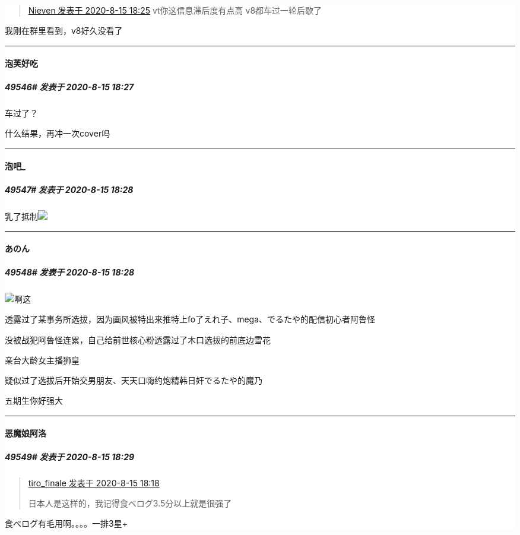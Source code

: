 
<blockquote><a href="httphttps://bbs.saraba1st.com/2b/forum.php?mod=redirect&amp;goto=findpost&amp;pid=48440586&amp;ptid=1941579" target="_blank">Nieven 发表于 2020-8-15 18:25</a>
vt你这信息滞后度有点高 v8都车过一轮后歇了</blockquote>
我刚在群里看到，v8好久没看了


-----

####  泡芙好吃  
##### 49546#       发表于 2020-8-15 18:27


车过了？

什么结果，再冲一次cover吗


-----

####  泡吧_  
##### 49547#       发表于 2020-8-15 18:28


乳了抵制<img src="https://static.saraba1st.com/image/smiley/face2017/062.gif" referrerpolicy="no-referrer">


-----

####  あのん  
##### 49548#       发表于 2020-8-15 18:28


<img src="https://static.saraba1st.com/image/smiley/face2017/067.png" referrerpolicy="no-referrer">啊这

透露过了某事务所选拔，因为画风被特出来推特上fo了えれ子、mega、でるたや的配信初心者阿鲁怪

没被战犯阿鲁怪连累，自己给前世核心粉透露过了木口选拔的前底边雪花

亲台大龄女主播狮皇

疑似过了选拔后开始交男朋友、天天口嗨约炮精韩日奸でるたや的魔乃


五期生你好强大


-----

####  恶魔娘阿洛  
##### 49549#       发表于 2020-8-15 18:29


<blockquote><a href="httphttps://bbs.saraba1st.com/2b/forum.php?mod=redirect&amp;goto=findpost&amp;pid=48440530&amp;ptid=1941579" target="_blank">tiro_finale 发表于 2020-8-15 18:18</a>

日本人是这样的，我记得食べログ3.5分以上就是很强了</blockquote>
食べログ有毛用啊。。。。一排3星+

